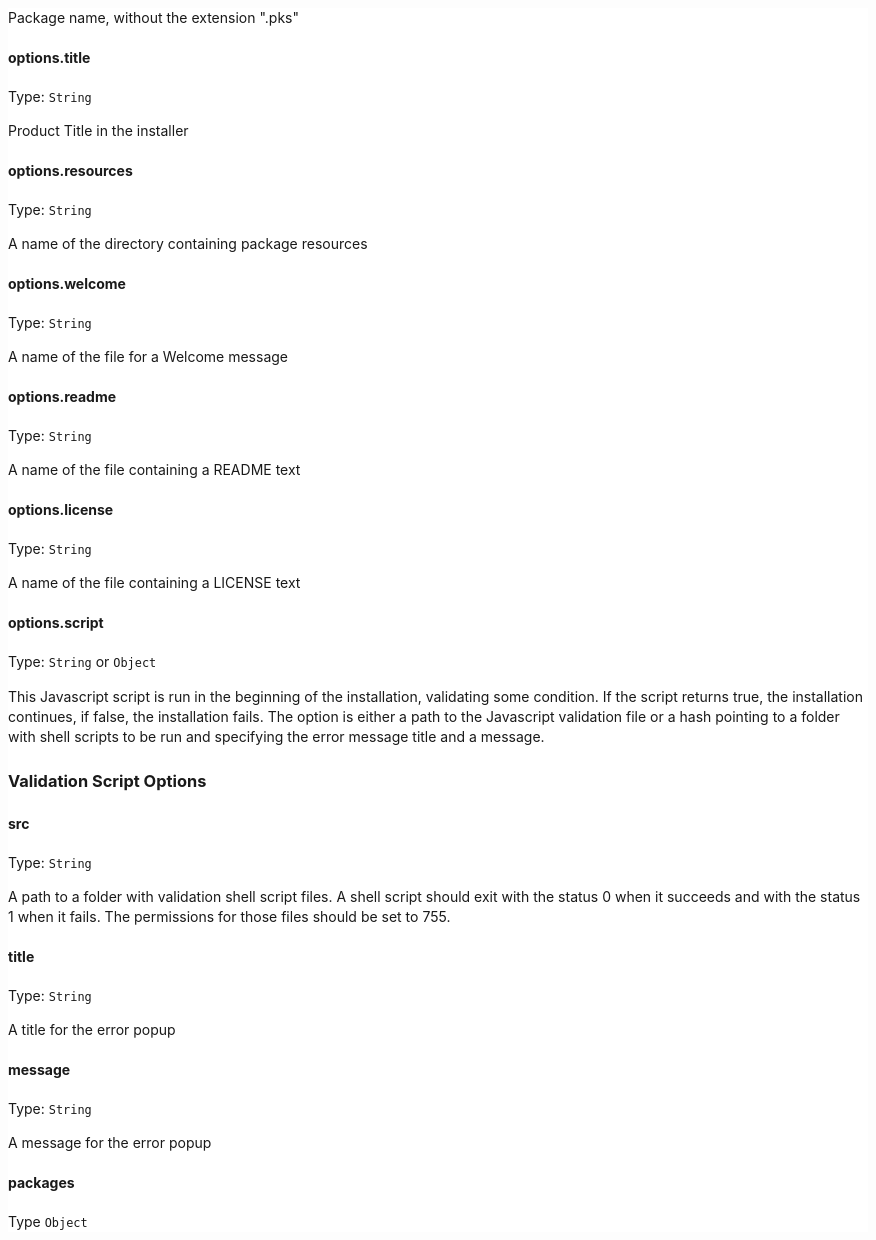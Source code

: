 Package name, without the extension ".pks"

#### options.title
Type: `String`

Product Title in the installer

#### options.resources
Type: `String`

A name of the directory containing package resources

#### options.welcome
Type: `String`

A name of the file for a Welcome message

#### options.readme
Type: `String`

A name of the file containing a README text

#### options.license
Type: `String`

A name of the file containing a LICENSE text

#### options.script
Type: `String` or `Object`

This Javascript script is run in the beginning of the installation, validating some condition. If the script returns true, the installation continues, if false, the installation fails. The option is either a path to the Javascript validation file or a hash pointing to a folder with shell scripts to be run and specifying the error message title and a message.

### Validation Script Options

#### src
Type: `String`

A path to a folder with validation shell script files. A shell script should exit with the status 0 when it succeeds and with the status 1 when it fails. The permissions for those files should be set to 755.

#### title
Type: `String`

A title for the error popup

#### message
Type: `String`

A message for the error popup

#### packages
Type `Object`
